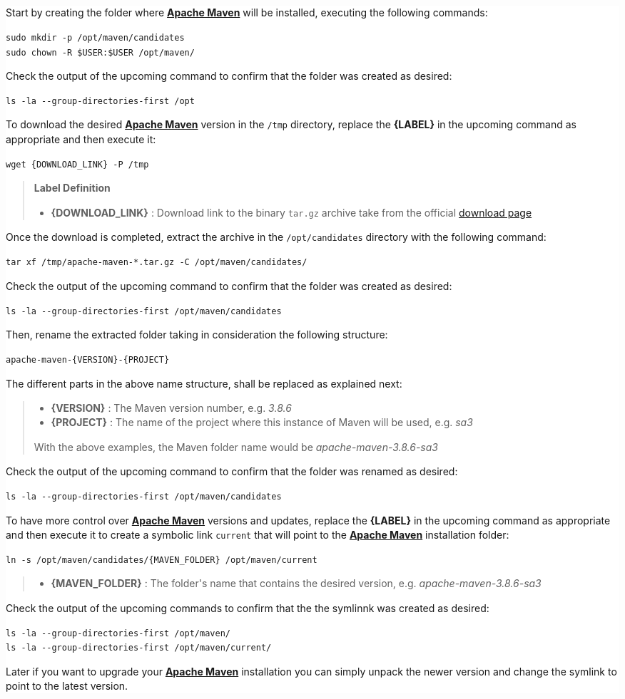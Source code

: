 Start by creating the folder where [**Apache Maven**](https://maven.apache.org/) will be installed, executing the following commands:

    sudo mkdir -p /opt/maven/candidates
    sudo chown -R $USER:$USER /opt/maven/

Check the output of the upcoming command to confirm that the folder was created as desired:

    ls -la --group-directories-first /opt

To download the desired [**Apache Maven**](https://maven.apache.org/) version in the `/tmp` directory, replace the **{LABEL}** in the upcoming command as appropriate and then execute it:

    wget {DOWNLOAD_LINK} -P /tmp

> **Label Definition**
>
> + **{DOWNLOAD_LINK}** : Download link to the binary `tar.gz` archive take from the official [download page](https://maven.apache.org/download.cgi)

Once the download is completed, extract the archive in the `/opt/candidates` directory with the following command:

    tar xf /tmp/apache-maven-*.tar.gz -C /opt/maven/candidates/

Check the output of the upcoming command to confirm that the folder was created as desired:

    ls -la --group-directories-first /opt/maven/candidates

Then, rename the extracted folder taking in consideration the following structure:

    apache-maven-{VERSION}-{PROJECT}

The different parts in the above name structure, shall be replaced as explained next:

> + **{VERSION}** : The Maven version number, e.g. *3.8.6*
> + **{PROJECT}** : The name of the project where this instance of Maven will be used, e.g. *sa3*
>
> With the above examples, the Maven folder name would be *apache-maven-3.8.6-sa3*

Check the output of the upcoming command to confirm that the folder was renamed as desired:

    ls -la --group-directories-first /opt/maven/candidates

To have more control over [**Apache Maven**](https://maven.apache.org/) versions and updates, replace the **{LABEL}** in the upcoming command as appropriate and then execute it to create a symbolic link `current` that will point to the [**Apache Maven**](https://maven.apache.org/) installation folder:

    ln -s /opt/maven/candidates/{MAVEN_FOLDER} /opt/maven/current

> + **{MAVEN_FOLDER}** : The folder's name that contains the desired version, e.g. *apache-maven-3.8.6-sa3*

Check the output of the upcoming commands to confirm that the the symlinnk was created as desired:

    ls -la --group-directories-first /opt/maven/
    ls -la --group-directories-first /opt/maven/current/

Later if you want to upgrade your [**Apache Maven**](https://maven.apache.org/) installation you can simply unpack the newer version and change the symlink to point to the latest version.
